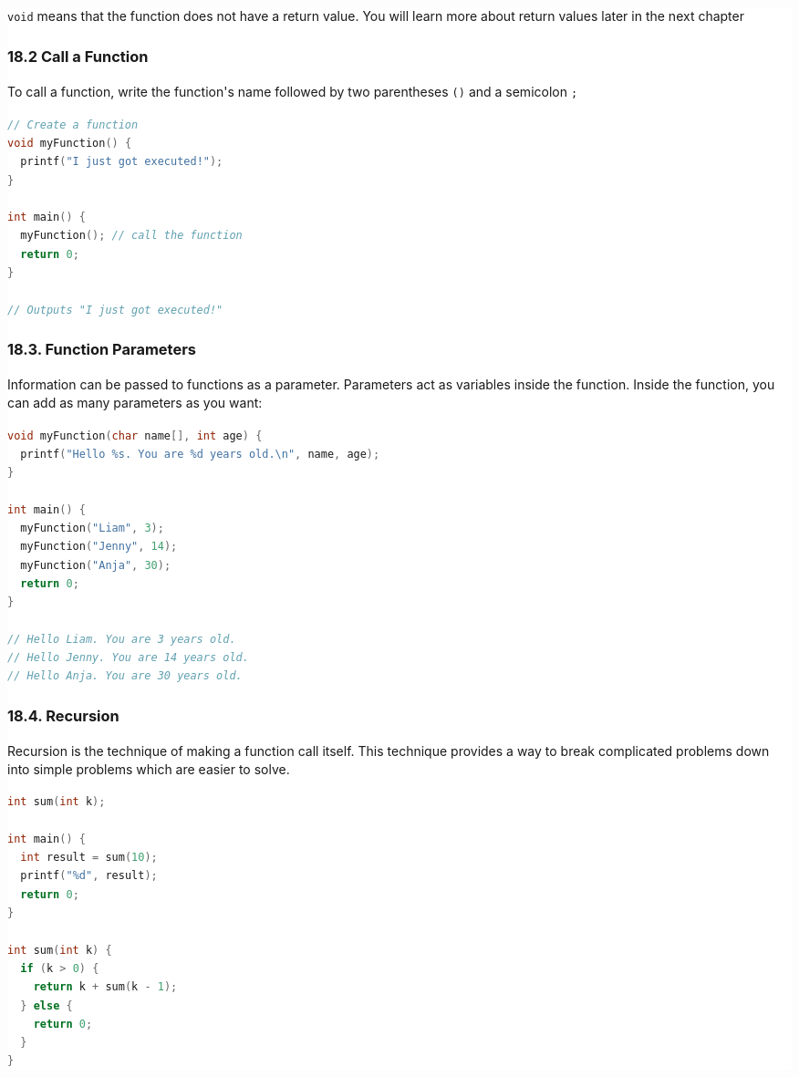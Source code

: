 ```void``` means that the function does not have a return value. You will learn more about return values later in the next chapter

### 18.2 Call a Function

To call a function, write the function's name followed by two parentheses ```()``` and a semicolon ```;```

```c
// Create a function
void myFunction() {
  printf("I just got executed!");
}

int main() {
  myFunction(); // call the function
  return 0;
}

// Outputs "I just got executed!"
```

### 18.3. Function Parameters

Information can be passed to functions as a parameter. Parameters act as variables inside the function.
Inside the function, you can add as many parameters as you want:

```c
void myFunction(char name[], int age) {
  printf("Hello %s. You are %d years old.\n", name, age);
}

int main() {
  myFunction("Liam", 3);
  myFunction("Jenny", 14);
  myFunction("Anja", 30);
  return 0;
}

// Hello Liam. You are 3 years old.
// Hello Jenny. You are 14 years old.
// Hello Anja. You are 30 years old.
```

### 18.4. Recursion

Recursion is the technique of making a function call itself. This technique provides a way to break complicated problems down into simple problems which are easier to solve.

```c
int sum(int k);

int main() {
  int result = sum(10);
  printf("%d", result);
  return 0;
}

int sum(int k) {
  if (k > 0) {
    return k + sum(k - 1);
  } else {
    return 0;
  }
}
```
